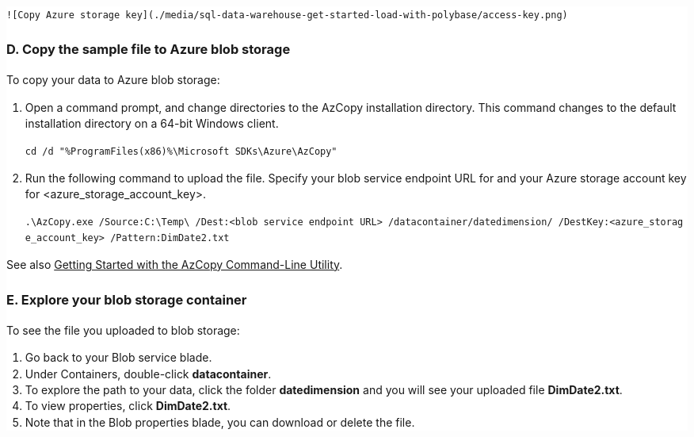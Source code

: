     ![Copy Azure storage key](./media/sql-data-warehouse-get-started-load-with-polybase/access-key.png)

### D. Copy the sample file to Azure blob storage
To copy your data to Azure blob storage:

1. Open a command prompt, and change directories to the AzCopy installation directory. This command changes to the default installation directory on a 64-bit Windows client.

    ```
    cd /d "%ProgramFiles(x86)%\Microsoft SDKs\Azure\AzCopy"
    ```

2. Run the following command to upload the file. Specify your blob service endpoint URL for <blob service endpoint URL> and your Azure storage account key for <azure_storage_account_key>.

    ```
    .\AzCopy.exe /Source:C:\Temp\ /Dest:<blob service endpoint URL> /datacontainer/datedimension/ /DestKey:<azure_storage_account_key> /Pattern:DimDate2.txt
    ```

See also [Getting Started with the AzCopy Command-Line Utility][Getting Started with the AzCopy Command-Line Utility].

### E. Explore your blob storage container
To see the file you uploaded to blob storage:

1. Go back to your Blob service blade.
2. Under Containers, double-click **datacontainer**.
3. To explore the path to your data, click the folder **datedimension** and you will see your uploaded file **DimDate2.txt**.
4. To view properties, click **DimDate2.txt**.
5. Note that in the Blob properties blade, you can download or delete the file.


[PolyBase in SQL Data Warehouse Tutorial]: ./sql-data-warehouse-get-started-load-with-polybase.md
[Load data with bcp]: ./sql-data-warehouse-load-with-bcp.md
[Statistics]: ./sql-data-warehouse-tables-statistics.md
[PolyBase guide]: ./sql-data-warehouse-load-polybase-guide.md
[Getting Started with the AzCopy Command-Line Utility]: ../storage/storage-use-azcopy.md
[latest version of AzCopy]: ../storage/storage-use-azcopy.md
[supported source/sink]: https://msdn.microsoft.com/zh-cn/library/dn894007.aspx
[copy activity]: https://msdn.microsoft.com/zh-cn/library/dn835035.aspx
[SQL Server destination adapter]: https://msdn.microsoft.com/zh-cn/library/ms141095.aspx
[SSIS]: https://msdn.microsoft.com/zh-cn/library/ms141026.aspx